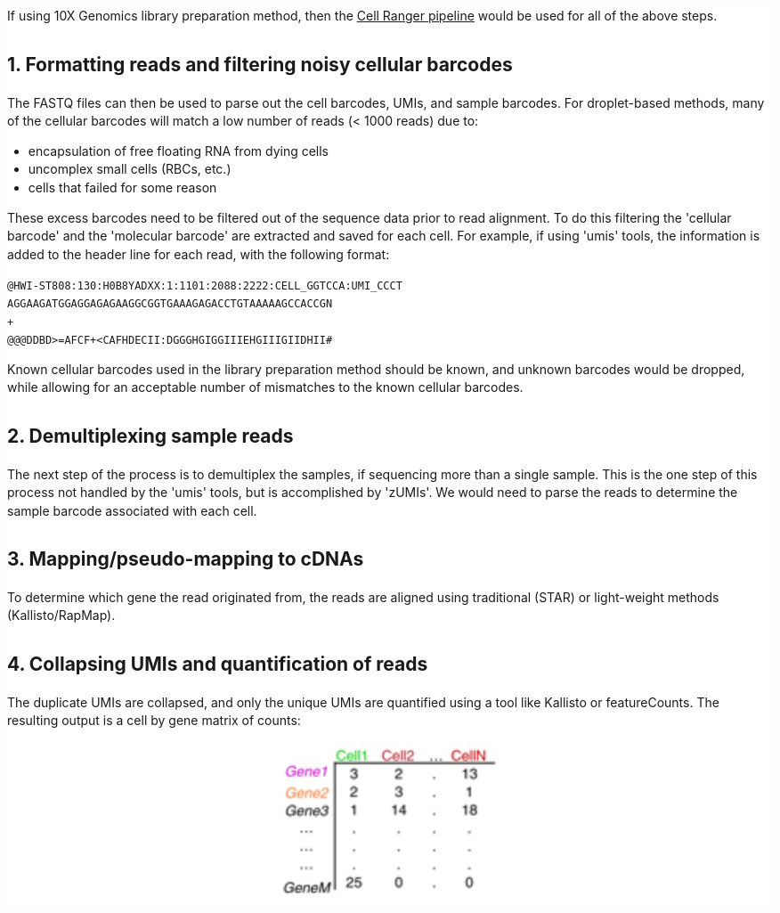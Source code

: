 If using 10X Genomics library preparation method, then the [Cell Ranger pipeline](https://support.10xgenomics.com/single-cell-gene-expression/software/pipelines/latest/what-is-cell-ranger) would be used for all of the above steps. 


## 1. Formatting reads and filtering noisy cellular barcodes

The FASTQ files can then be used to parse out the cell barcodes, UMIs, and sample barcodes. For droplet-based methods, many of the cellular barcodes will match a low number of reads (< 1000 reads) due to:

- encapsulation of free floating RNA from dying cells
- uncomplex small cells (RBCs, etc.)
- cells that failed for some reason

These excess barcodes need to be filtered out of the sequence data prior to read alignment. To do this filtering the 'cellular barcode' and the 'molecular barcode' are extracted and saved for each cell. For example, if using 'umis' tools, the information is added to the header line for each read, with the following format:

    @HWI-ST808:130:H0B8YADXX:1:1101:2088:2222:CELL_GGTCCA:UMI_CCCT
    AGGAAGATGGAGGAGAGAAGGCGGTGAAAGAGACCTGTAAAAAGCCACCGN
    +
    @@@DDBD>=AFCF+<CAFHDECII:DGGGHGIGGIIIEHGIIIGIIDHII#

Known cellular barcodes used in the library preparation method should be known, and unknown
barcodes would be dropped, while allowing for an acceptable number of mismatches to the known cellular barcodes.

## 2. Demultiplexing sample reads

The next step of the process is to demultiplex the samples, if sequencing more than a single sample. This is the one step of this process not handled by the 'umis' tools, but is accomplished by 'zUMIs'. We would need to parse the reads to determine the sample barcode associated with each cell.

## 3. Mapping/pseudo-mapping to cDNAs

To determine which gene the read originated from, the reads are aligned using traditional (STAR) or light-weight methods (Kallisto/RapMap).

## 4. Collapsing UMIs and quantification of reads

The duplicate UMIs are collapsed, and only the unique UMIs are quantified using a tool like Kallisto or featureCounts. The resulting output is a cell by gene matrix of counts:

<p align="center">
<img src="../img/count_matrix.png" width="250">
</p>
